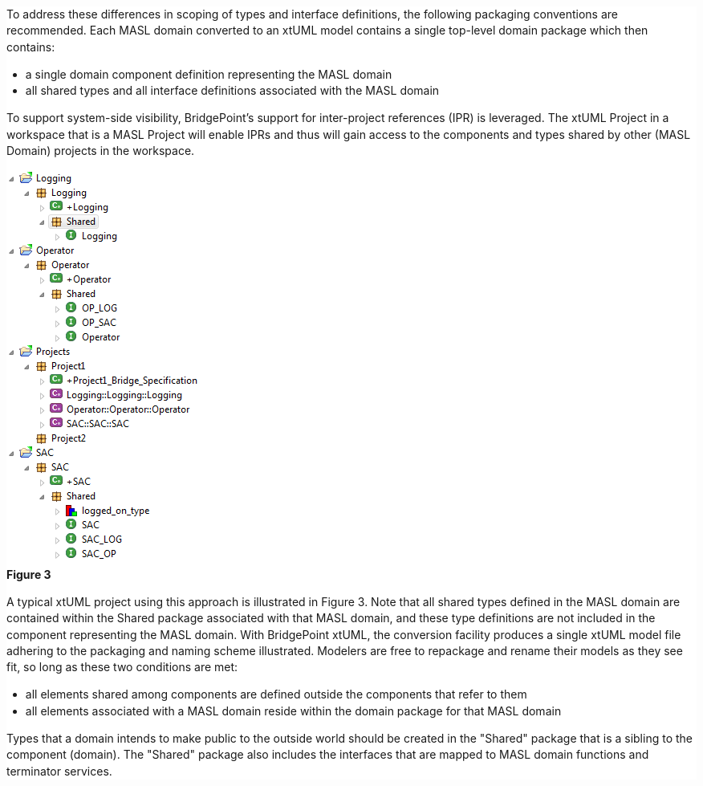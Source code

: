 To address these differences in scoping of types and interface definitions, the following packaging 
conventions are recommended.  Each MASL domain converted to an xtUML model contains a single top-level 
domain package which then contains:  

* a single domain component definition representing the MASL domain  
* all shared types and all interface definitions associated with the MASL domain  
  
To support system-side visibility, BridgePoint’s support for inter-project references (IPR) is 
leveraged. The xtUML Project in a workspace that is a MASL Project will enable IPRs and thus will gain 
access to the components and types shared by other (MASL Domain) projects in the workspace.  

![MASL Project Layout](images/image03.png)  
__Figure 3__  
  
A typical xtUML project using this approach is illustrated in Figure 3. Note that all shared types 
defined in the MASL domain are contained within the Shared package associated with that MASL domain, 
and these type definitions are not included in the component representing the MASL domain. With 
BridgePoint xtUML, the conversion facility produces a single xtUML model file adhering to the 
packaging and naming scheme illustrated. Modelers are free to repackage and rename their models as 
they see fit, so long as these two conditions are met:  

* all elements shared among components are defined outside the components that refer to them  
* all elements associated with a MASL domain reside within the domain package for that MASL domain  
  
Types that a domain intends to make public to the outside world should be created in 
the "Shared" package that is a sibling to the component (domain).  The "Shared" package 
also includes the interfaces that are mapped to MASL domain functions and terminator 
services.   
